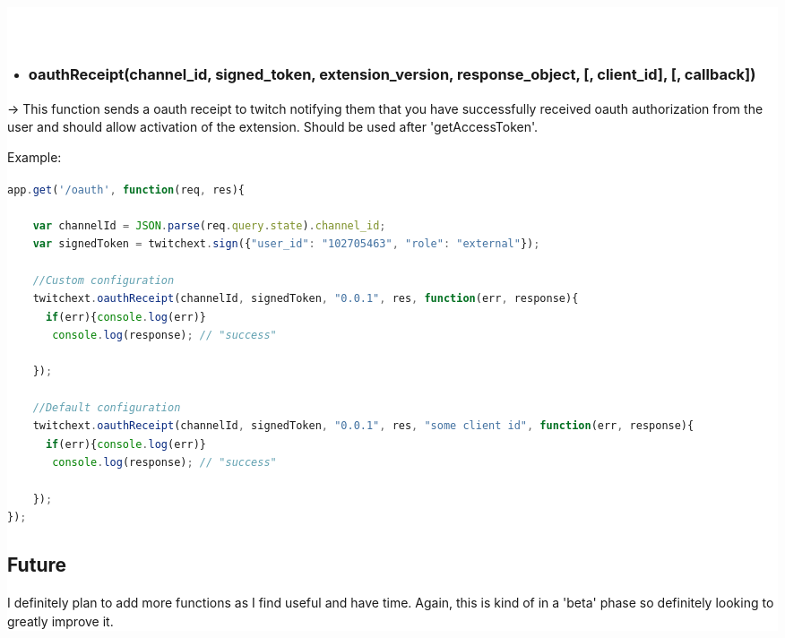 
<br><br>


 - <h3> oauthReceipt(channel_id, signed_token, extension_version, response_object, [, client_id], [, callback]) </h3>

  -> This function sends a oauth receipt to twitch notifying them that you have successfully received oauth authorization from the user and should allow activation of the extension. Should be used after 'getAccessToken'.

  Example:
  ```js
  app.get('/oauth', function(req, res){

      var channelId = JSON.parse(req.query.state).channel_id;
      var signedToken = twitchext.sign({"user_id": "102705463", "role": "external"});

      //Custom configuration
      twitchext.oauthReceipt(channelId, signedToken, "0.0.1", res, function(err, response){
        if(err){console.log(err)}
         console.log(response); // "success"

      });

      //Default configuration
      twitchext.oauthReceipt(channelId, signedToken, "0.0.1", res, "some client id", function(err, response){
        if(err){console.log(err)}
         console.log(response); // "success"

      });
  });

  ```






 Future
 ------

 I definitely plan to add more functions as I find useful and have time. Again, this is kind of in a 'beta' phase so definitely looking to greatly improve it.
